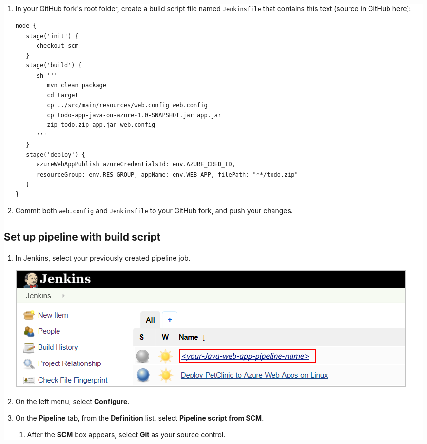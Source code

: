 1. In your GitHub fork's root folder, create a build 
script file named `Jenkinsfile` that contains this text 
([source in GitHub here](https://github.com/Microsoft/todo-app-java-on-azure/blob/master/doc/resources/jenkins/Jenkinsfile-webapp-se)):

   ```text  
   node {
      stage('init') {
         checkout scm
      }
      stage('build') {
         sh '''
            mvn clean package
            cd target
            cp ../src/main/resources/web.config web.config
            cp todo-app-java-on-azure-1.0-SNAPSHOT.jar app.jar 
            zip todo.zip app.jar web.config
         '''
      }
      stage('deploy') {
         azureWebAppPublish azureCredentialsId: env.AZURE_CRED_ID,
         resourceGroup: env.RES_GROUP, appName: env.WEB_APP, filePath: "**/todo.zip"
      }
   }
   ```

1. Commit both `web.config` and `Jenkinsfile` to your GitHub fork, 
and push your changes.

## Set up pipeline with build script

1. In Jenkins, select your previously created pipeline job. 

   ![Select pipeline job for your web app](media/jenkins-java-quickstart/select-pipeline-job.png)

1. On the left menu, select **Configure**.

1. On the **Pipeline** tab, from the **Definition** list, 
select **Pipeline script from SCM**.

   1. After the **SCM** box appears, 
   select **Git** as your source control. 
